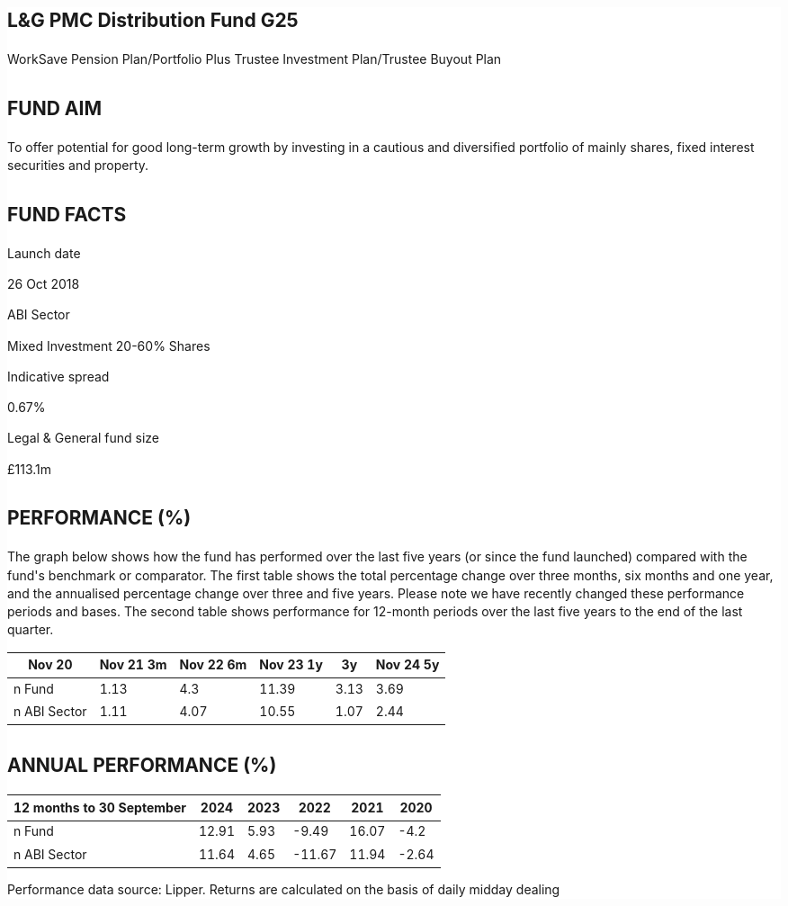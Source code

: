 

## L&G PMC Distribution Fund G25

WorkSave Pension Plan/Portfolio Plus Trustee Investment Plan/Trustee Buyout Plan

## FUND AIM

To offer potential for good long-term growth by investing in a cautious and diversified portfolio of mainly shares, fixed interest securities and property.

## FUND FACTS

Launch date

26 Oct 2018

ABI Sector

Mixed Investment 20-60% Shares

Indicative spread

0.67%

Legal & General fund size

£113.1m

## PERFORMANCE (%)

The graph below shows how the fund has performed over the last five years (or since the fund launched) compared with the fund's benchmark or comparator. The first table shows the total percentage change over three months, six months and one year, and the annualised percentage change over three and five years. Please note we have recently changed these performance periods and bases. The second table shows performance for 12-month periods over the last five years to the end of the last quarter.

| Nov 20        |   Nov 21 3m |   Nov 22 6m |   Nov 23 1y |   3y |   Nov 24 5y |
|---------------|-------------|-------------|-------------|------|-------------|
| n  Fund       |        1.13 |        4.3  |       11.39 | 3.13 |        3.69 |
| n  ABI Sector |        1.11 |        4.07 |       10.55 | 1.07 |        2.44 |



## ANNUAL PERFORMANCE (%)

| 12 months to 30 September   |   2024 |   2023 |   2022 |   2021 |   2020 |
|-----------------------------|--------|--------|--------|--------|--------|
| n  Fund                     |  12.91 |   5.93 |  -9.49 |  16.07 |  -4.2  |
| n  ABI Sector               |  11.64 |   4.65 | -11.67 |  11.94 |  -2.64 |

Performance data source: Lipper. Returns are calculated on the basis of daily midday dealing
